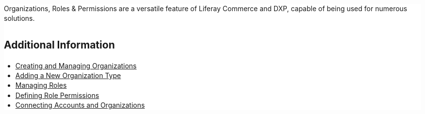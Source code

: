 Organizations, Roles & Permissions are a versatile feature of Liferay Commerce and DXP, capable of being used for numerous solutions.

## Additional Information

* [Creating and Managing Organizations](https://learn.liferay.com/dxp-7.x/users-and-permissions/organizations/creating-and-managing-organizations.html)
* [Adding a New Organization Type](https://learn.liferay.com/dxp-7.x/users-and-permissions/organizations/adding-a-new-organization-type.html)
* [Managing Roles](https://help.liferay.com/hc/en-us/articles/360018174371-Managing-Roles)
* [Defining Role Permissions](https://help.liferay.com/hc/en-us/articles/360018174391-Defining-Role-Permissions)
* [Connecting Accounts and Organizations](about:blank)
